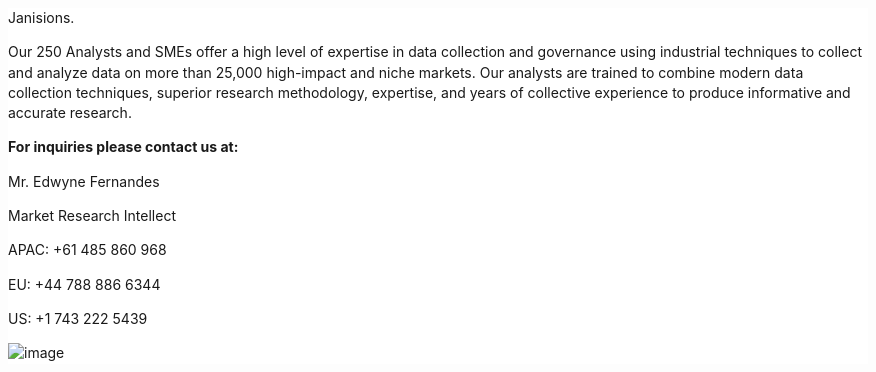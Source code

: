 Janisions.</p><p><span class="">Our 250 Analysts and SMEs offer a high level of expertise in data collection and governance using industrial techniques to collect and analyze data on more than 25,000 high-impact and niche markets. Our analysts are trained to combine modern data collection techniques, superior research methodology, expertise, and years of collective experience to produce informative and accurate research.</span></p><p><strong>For inquiries please contact us at:</strong></p><p>Mr. Edwyne Fernandes</p><p>Market Research Intellect</p><p>APAC: +61 485 860 968</p><p>EU: +44 788 886 6344</p><p>US: +1 743 222 5439</p>
![image](https://github.com/user-attachments/assets/6b61f1fd-1662-45e5-ab5c-dc033ae8df9d)
